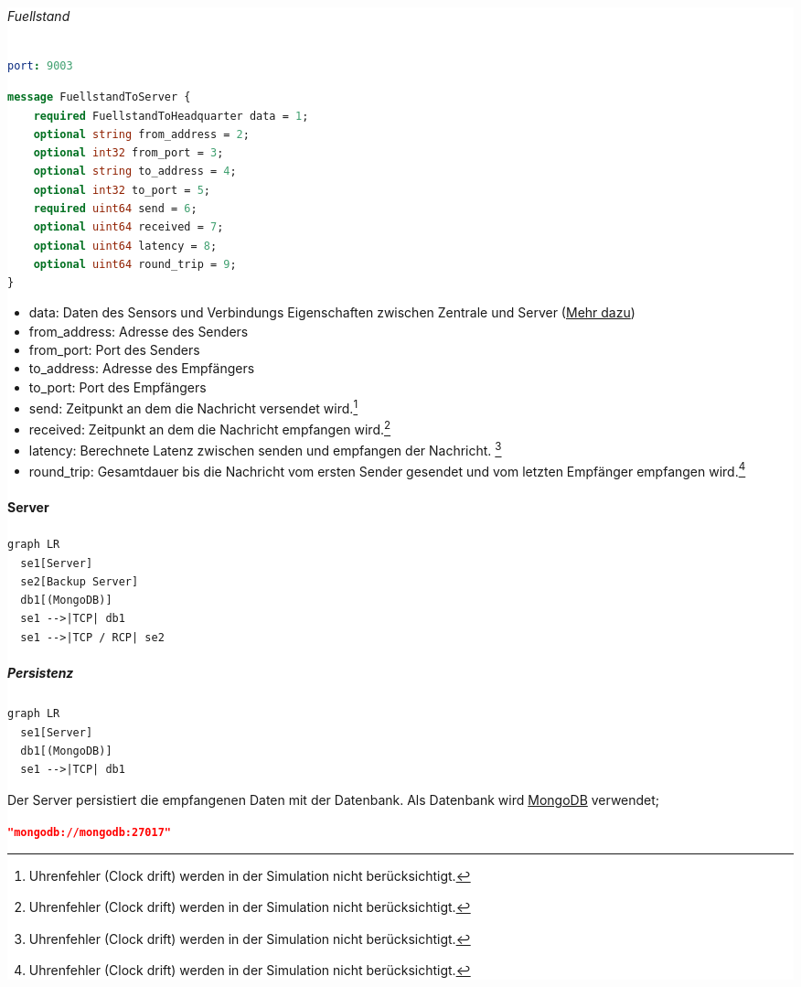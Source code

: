 ###### Fuellstand

```yaml
port: 9003
```

```protobuf
message FuellstandToServer {
    required FuellstandToHeadquarter data = 1;
    optional string from_address = 2;
    optional int32 from_port = 3;
    optional string to_address = 4;
    optional int32 to_port = 5;
    required uint64 send = 6;
    optional uint64 received = 7;
    optional uint64 latency = 8;
    optional uint64 round_trip = 9;
}
```

- data: Daten des Sensors und Verbindungs Eigenschaften zwischen Zentrale und Server ([Mehr dazu](#füllstand))
- from_address: Adresse des Senders
- from_port: Port des Senders
- to_address: Adresse des Empfängers
- to_port: Port des Empfängers
- send: Zeitpunkt an dem die Nachricht versendet wird.[^clock]
- received: Zeitpunkt an dem die Nachricht empfangen wird.[^clock]
- latency: Berechnete Latenz zwischen senden und empfangen der Nachricht. [^clock]
- round_trip: Gesamtdauer bis die Nachricht vom ersten Sender gesendet und vom letzten Empfänger empfangen wird.[^clock]

#### Server

```mermaid
graph LR
  se1[Server]
  se2[Backup Server]
  db1[(MongoDB)]
  se1 -->|TCP| db1
  se1 -->|TCP / RCP| se2
```

##### Persistenz

```mermaid
graph LR
  se1[Server]
  db1[(MongoDB)]
  se1 -->|TCP| db1
```

Der Server persistiert die empfangenen Daten mit der Datenbank. Als Datenbank wird [MongoDB](https://www.mongodb.com/de) verwendet;

```json
"mongodb://mongodb:27017"
```


[^clock]: Uhrenfehler (Clock drift) werden in der Simulation nicht berücksichtigt.